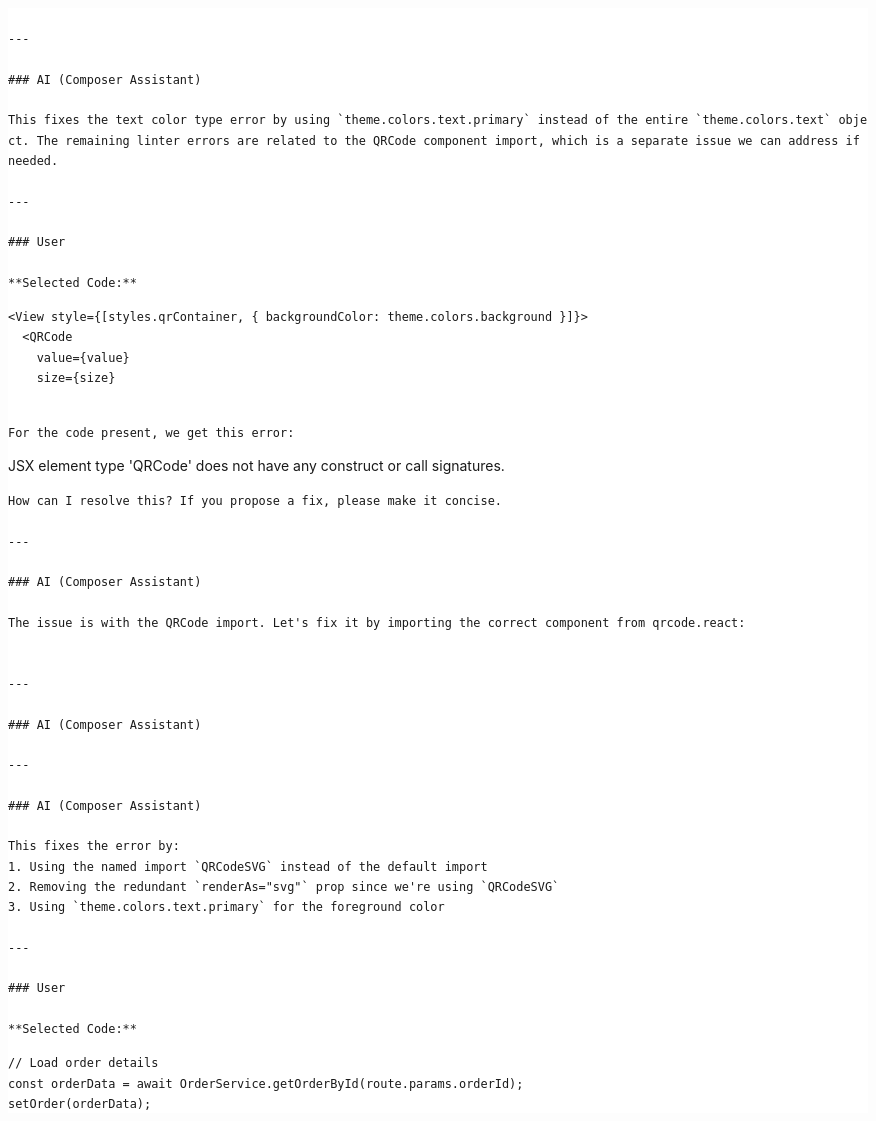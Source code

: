 ```

---

### AI (Composer Assistant)

This fixes the text color type error by using `theme.colors.text.primary` instead of the entire `theme.colors.text` object. The remaining linter errors are related to the QRCode component import, which is a separate issue we can address if needed.

---

### User

**Selected Code:**

```
```typescriptreact
<View style={[styles.qrContainer, { backgroundColor: theme.colors.background }]}>
  <QRCode
    value={value}
    size={size}
```
```

For the code present, we get this error:
```
JSX element type 'QRCode' does not have any construct or call signatures.
```
How can I resolve this? If you propose a fix, please make it concise.

---

### AI (Composer Assistant)

The issue is with the QRCode import. Let's fix it by importing the correct component from qrcode.react:


---

### AI (Composer Assistant)

---

### AI (Composer Assistant)

This fixes the error by:
1. Using the named import `QRCodeSVG` instead of the default import
2. Removing the redundant `renderAs="svg"` prop since we're using `QRCodeSVG`
3. Using `theme.colors.text.primary` for the foreground color

---

### User

**Selected Code:**

```
```typescriptreact
// Load order details
const orderData = await OrderService.getOrderById(route.params.orderId);
setOrder(orderData);

```
```
```